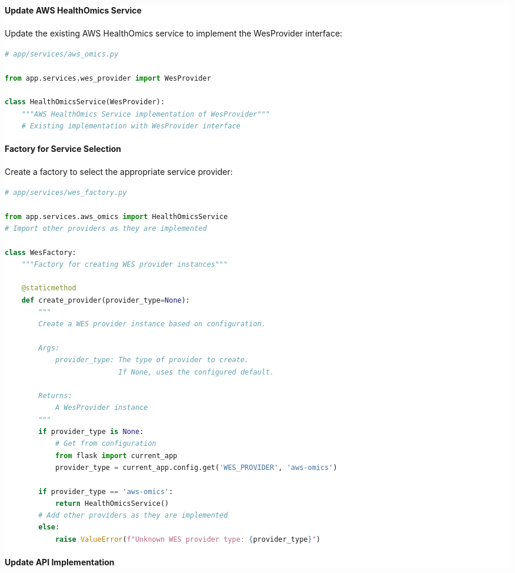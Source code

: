 ```python
```

#### Update AWS HealthOmics Service

Update the existing AWS HealthOmics service to implement the WesProvider interface:

```python
# app/services/aws_omics.py

from app.services.wes_provider import WesProvider

class HealthOmicsService(WesProvider):
    """AWS HealthOmics Service implementation of WesProvider"""
    # Existing implementation with WesProvider interface
```

#### Factory for Service Selection

Create a factory to select the appropriate service provider:

```python
# app/services/wes_factory.py

from app.services.aws_omics import HealthOmicsService
# Import other providers as they are implemented

class WesFactory:
    """Factory for creating WES provider instances"""
    
    @staticmethod
    def create_provider(provider_type=None):
        """
        Create a WES provider instance based on configuration.
        
        Args:
            provider_type: The type of provider to create.
                           If None, uses the configured default.
        
        Returns:
            A WesProvider instance
        """
        if provider_type is None:
            # Get from configuration
            from flask import current_app
            provider_type = current_app.config.get('WES_PROVIDER', 'aws-omics')
            
        if provider_type == 'aws-omics':
            return HealthOmicsService()
        # Add other providers as they are implemented
        else:
            raise ValueError(f"Unknown WES provider type: {provider_type}")
```

#### Update API Implementation
